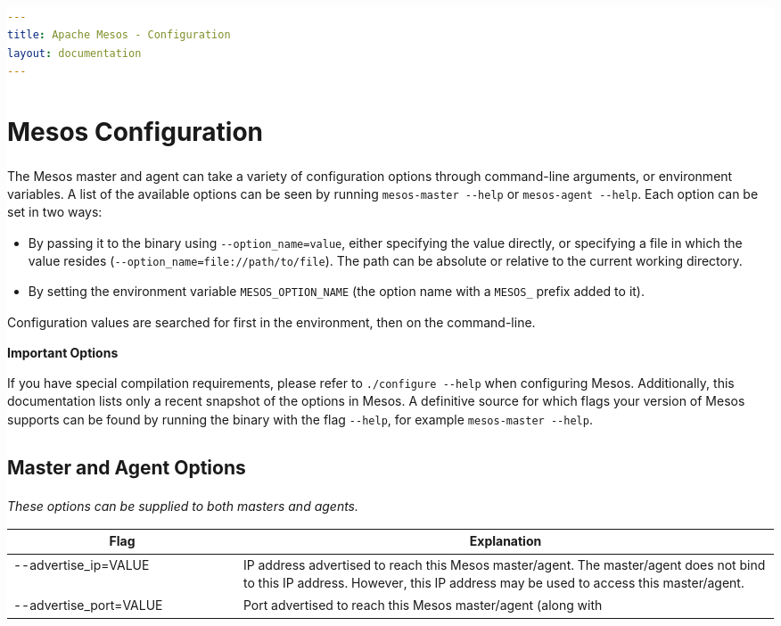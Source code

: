```yaml
---
title: Apache Mesos - Configuration
layout: documentation
---
```



# Mesos Configuration

The Mesos master and agent can take a variety of configuration options
through command-line arguments, or environment variables. A list of
the available options can be seen by running `mesos-master --help` or
`mesos-agent --help`. Each option can be set in two ways:

* By passing it to the binary using `--option_name=value`, either
specifying the value directly, or specifying a file in which the value
resides (`--option_name=file://path/to/file`). The path can be
absolute or relative to the current working directory.

* By setting the environment variable `MESOS_OPTION_NAME` (the option
name with a `MESOS_` prefix added to it).

Configuration values are searched for first in the environment, then
on the command-line.

**Important Options**

If you have special compilation requirements, please refer to
`./configure --help` when configuring Mesos. Additionally, this
documentation lists only a recent snapshot of the options in Mesos. A
definitive source for which flags your version of Mesos supports can
be found by running the binary with the flag `--help`, for example
`mesos-master --help`.

## Master and Agent Options

*These options can be supplied to both masters and agents.*

<table class="table table-striped">
  <thead>
    <tr>
      <th width="30%">
        Flag
      </th>
      <th>
        Explanation
      </th>
    </tr>
  </thead>
<tr>
  <td>
    --advertise_ip=VALUE
  </td>
  <td>
IP address advertised to reach this Mesos master/agent.
The master/agent does not bind to this IP address.
However, this IP address may be used to access this master/agent.
  </td>
</tr>
<tr>
  <td>
    --advertise_port=VALUE
  </td>
  <td>
Port advertised to reach this Mesos master/agent (along with